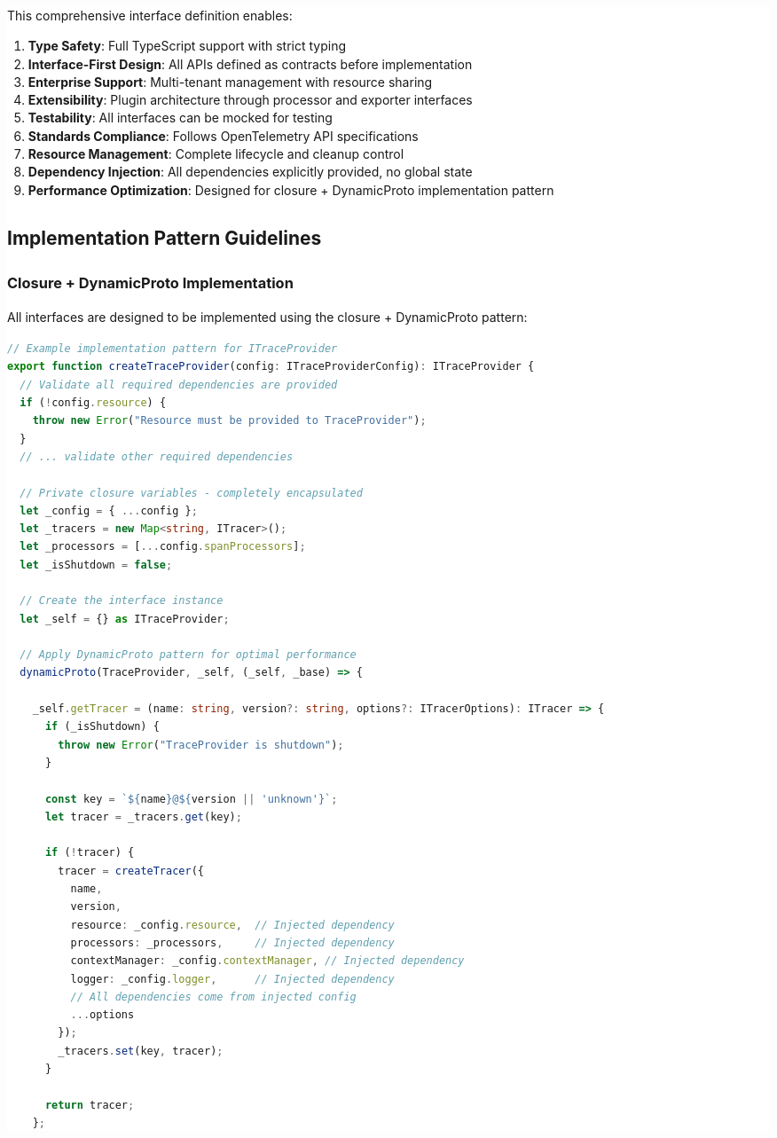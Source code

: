 This comprehensive interface definition enables:

1. **Type Safety**: Full TypeScript support with strict typing
2. **Interface-First Design**: All APIs defined as contracts before implementation
3. **Enterprise Support**: Multi-tenant management with resource sharing
4. **Extensibility**: Plugin architecture through processor and exporter interfaces
5. **Testability**: All interfaces can be mocked for testing
6. **Standards Compliance**: Follows OpenTelemetry API specifications
7. **Resource Management**: Complete lifecycle and cleanup control
8. **Dependency Injection**: All dependencies explicitly provided, no global state
9. **Performance Optimization**: Designed for closure + DynamicProto implementation pattern

## Implementation Pattern Guidelines

### Closure + DynamicProto Implementation

All interfaces are designed to be implemented using the closure + DynamicProto pattern:

```typescript
// Example implementation pattern for ITraceProvider
export function createTraceProvider(config: ITraceProviderConfig): ITraceProvider {
  // Validate all required dependencies are provided
  if (!config.resource) {
    throw new Error("Resource must be provided to TraceProvider");
  }
  // ... validate other required dependencies

  // Private closure variables - completely encapsulated
  let _config = { ...config };
  let _tracers = new Map<string, ITracer>();
  let _processors = [...config.spanProcessors];
  let _isShutdown = false;

  // Create the interface instance
  let _self = {} as ITraceProvider;

  // Apply DynamicProto pattern for optimal performance
  dynamicProto(TraceProvider, _self, (_self, _base) => {
    
    _self.getTracer = (name: string, version?: string, options?: ITracerOptions): ITracer => {
      if (_isShutdown) {
        throw new Error("TraceProvider is shutdown");
      }
      
      const key = `${name}@${version || 'unknown'}`;
      let tracer = _tracers.get(key);
      
      if (!tracer) {
        tracer = createTracer({
          name,
          version,
          resource: _config.resource,  // Injected dependency
          processors: _processors,     // Injected dependency
          contextManager: _config.contextManager, // Injected dependency
          logger: _config.logger,      // Injected dependency
          // All dependencies come from injected config
          ...options
        });
        _tracers.set(key, tracer);
      }
      
      return tracer;
    };

```